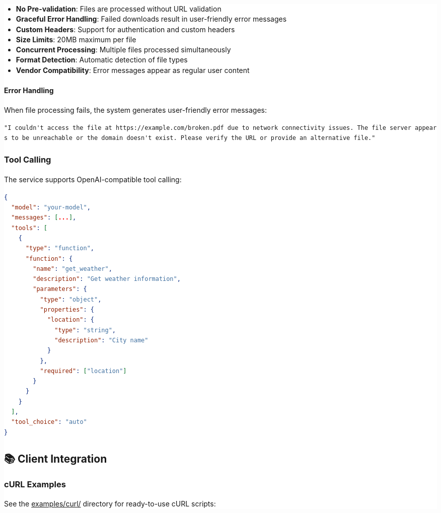 - **No Pre-validation**: Files are processed without URL validation
- **Graceful Error Handling**: Failed downloads result in user-friendly error messages
- **Custom Headers**: Support for authentication and custom headers
- **Size Limits**: 20MB maximum per file
- **Concurrent Processing**: Multiple files processed simultaneously
- **Format Detection**: Automatic detection of file types
- **Vendor Compatibility**: Error messages appear as regular user content

#### Error Handling

When file processing fails, the system generates user-friendly error messages:

```
"I couldn't access the file at https://example.com/broken.pdf due to network connectivity issues. The file server appears to be unreachable or the domain doesn't exist. Please verify the URL or provide an alternative file."
```

### Tool Calling
The service supports OpenAI-compatible tool calling:

```json
{
  "model": "your-model",
  "messages": [...],
  "tools": [
    {
      "type": "function",
      "function": {
        "name": "get_weather",
        "description": "Get weather information",
        "parameters": {
          "type": "object",
          "properties": {
            "location": {
              "type": "string",
              "description": "City name"
            }
          },
          "required": ["location"]
        }
      }
    }
  ],
  "tool_choice": "auto"
}
```

## 📚 Client Integration

### cURL Examples
See the [examples/curl/](../examples/curl/) directory for ready-to-use cURL scripts:
